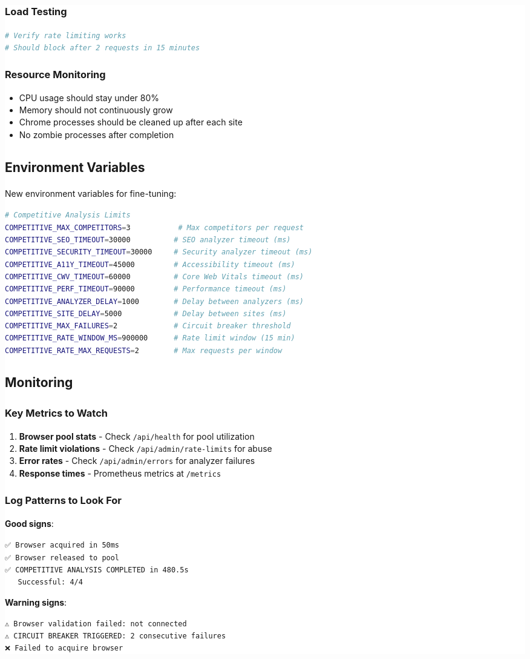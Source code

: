 ### Load Testing
```bash
# Verify rate limiting works
# Should block after 2 requests in 15 minutes
```

### Resource Monitoring
- CPU usage should stay under 80%
- Memory should not continuously grow
- Chrome processes should be cleaned up after each site
- No zombie processes after completion

## Environment Variables

New environment variables for fine-tuning:

```bash
# Competitive Analysis Limits
COMPETITIVE_MAX_COMPETITORS=3           # Max competitors per request
COMPETITIVE_SEO_TIMEOUT=30000          # SEO analyzer timeout (ms)
COMPETITIVE_SECURITY_TIMEOUT=30000     # Security analyzer timeout (ms)
COMPETITIVE_A11Y_TIMEOUT=45000         # Accessibility timeout (ms)
COMPETITIVE_CWV_TIMEOUT=60000          # Core Web Vitals timeout (ms)
COMPETITIVE_PERF_TIMEOUT=90000         # Performance timeout (ms)
COMPETITIVE_ANALYZER_DELAY=1000        # Delay between analyzers (ms)
COMPETITIVE_SITE_DELAY=5000            # Delay between sites (ms)
COMPETITIVE_MAX_FAILURES=2             # Circuit breaker threshold
COMPETITIVE_RATE_WINDOW_MS=900000      # Rate limit window (15 min)
COMPETITIVE_RATE_MAX_REQUESTS=2        # Max requests per window
```

## Monitoring

### Key Metrics to Watch
1. **Browser pool stats** - Check `/api/health` for pool utilization
2. **Rate limit violations** - Check `/api/admin/rate-limits` for abuse
3. **Error rates** - Check `/api/admin/errors` for analyzer failures
4. **Response times** - Prometheus metrics at `/metrics`

### Log Patterns to Look For

**Good signs**:
```
✅ Browser acquired in 50ms
✅ Browser released to pool
✅ COMPETITIVE ANALYSIS COMPLETED in 480.5s
   Successful: 4/4
```

**Warning signs**:
```
⚠️ Browser validation failed: not connected
⚠️ CIRCUIT BREAKER TRIGGERED: 2 consecutive failures
❌ Failed to acquire browser
```
